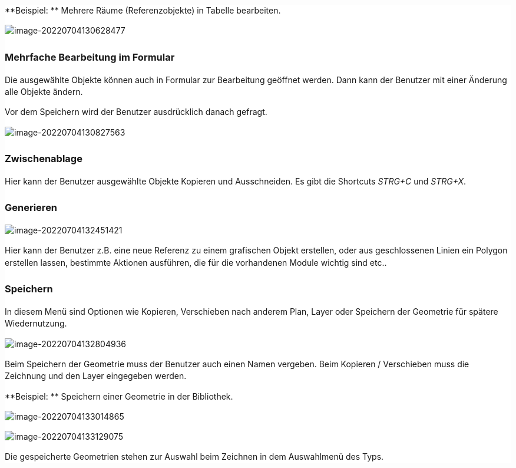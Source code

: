 
**Beispiel: ** Mehrere Räume (Referenzobjekte) in Tabelle bearbeiten.

![image-20220704130628477](E:\GitHub\visionr-wiki\de\user-guide\apps\_images\graphics\draw_multiple_edit_example.png)



### Mehrfache Bearbeitung im Formular

Die ausgewählte Objekte können auch in Formular zur Bearbeitung geöffnet werden. Dann kann der Benutzer mit einer Änderung alle Objekte ändern. 

Vor dem Speichern wird der Benutzer ausdrücklich danach gefragt. 

![image-20220704130827563](E:\GitHub\visionr-wiki\de\user-guide\apps\_images\graphics\draw_multiple_edit_example_save.png)



### Zwischenablage

Hier kann der Benutzer ausgewählte Objekte Kopieren und Ausschneiden. Es gibt die Shortcuts *STRG+C* und *STRG+X*.



### Generieren

![image-20220704132451421](E:\GitHub\visionr-wiki\de\user-guide\apps\_images\graphics\draw_generate.png)



Hier kann der Benutzer z.B. eine neue Referenz zu einem grafischen Objekt erstellen, oder aus geschlossenen Linien ein Polygon erstellen lassen, bestimmte Aktionen ausführen, die für die vorhandenen Module wichtig sind etc..



### Speichern

In diesem Menü sind Optionen wie Kopieren, Verschieben nach anderem Plan, Layer oder Speichern der Geometrie für spätere Wiedernutzung. 

![image-20220704132804936](E:\GitHub\visionr-wiki\de\user-guide\apps\_images\graphics\draw_objects_save_menu)



Beim Speichern der Geometrie muss der Benutzer auch einen Namen vergeben. Beim Kopieren / Verschieben muss die Zeichnung und den Layer eingegeben werden. 

**Beispiel: ** Speichern einer Geometrie in der Bibliothek. 

![image-20220704133014865](E:\GitHub\visionr-wiki\de\user-guide\apps\_images\graphics\draw_save_geometry1.png)

![image-20220704133129075](E:\GitHub\visionr-wiki\de\user-guide\apps\_images\graphics\draw_save_geometry2.png)



Die gespeicherte Geometrien stehen zur Auswahl beim Zeichnen in dem Auswahlmenü des Typs. 

